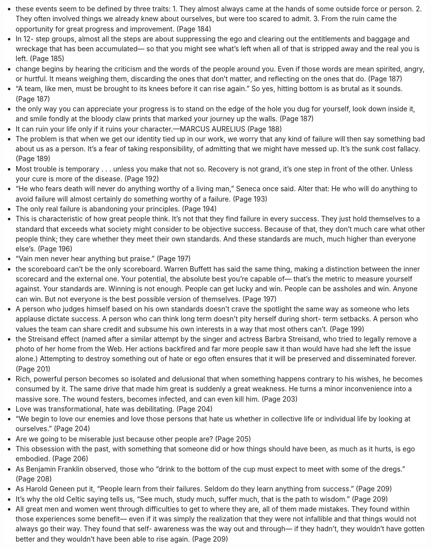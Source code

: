- these events seem to be defined by three traits: 1. They almost always came at the hands of some outside force or person. 2. They often involved things we already knew about ourselves, but were too scared to admit. 3. From the ruin came the opportunity for great progress and improvement. (Page 184)
- In 12- step groups, almost all the steps are about suppressing the ego and clearing out the entitlements and baggage and wreckage that has been accumulated— so that you might see what’s left when all of that is stripped away and the real you is left. (Page 185)
- change begins by hearing the criticism and the words of the people around you. Even if those words are mean spirited, angry, or hurtful. It means weighing them, discarding the ones that don’t matter, and reflecting on the ones that do. (Page 187)
- “A team, like men, must be brought to its knees before it can rise again.” So yes, hitting bottom is as brutal as it sounds. (Page 187)
- the only way you can appreciate your progress is to stand on the edge of the hole you dug for yourself, look down inside it, and smile fondly at the bloody claw prints that marked your journey up the walls. (Page 187)
- It can ruin your life only if it ruins your character.—MARCUS AURELIUS (Page 188)
- The problem is that when we get our identity tied up in our work, we worry that any kind of failure will then say something bad about us as a person. It’s a fear of taking responsibility, of admitting that we might have messed up. It’s the sunk cost fallacy. (Page 189)
- Most trouble is temporary . . . unless you make that not so. Recovery is not grand, it’s one step in front of the other. Unless your cure is more of the disease. (Page 192)
- “He who fears death will never do anything worthy of a living man,” Seneca once said. Alter that: He who will do anything to avoid failure will almost certainly do something worthy of a failure. (Page 193)
- The only real failure is abandoning your principles. (Page 194)
- This is characteristic of how great people think. It’s not that they find failure in every success. They just hold themselves to a standard that exceeds what society might consider to be objective success. Because of that, they don’t much care what other people think; they care whether they meet their own standards. And these standards are much, much higher than everyone else’s. (Page 196)
- “Vain men never hear anything but praise.” (Page 197)
- the scoreboard can’t be the only scoreboard. Warren Buffett has said the same thing, making a distinction between the inner scorecard and the external one. Your potential, the absolute best you’re capable of— that’s the metric to measure yourself against. Your standards are. Winning is not enough. People can get lucky and win. People can be assholes and win. Anyone can win. But not everyone is the best possible version of themselves. (Page 197)
- A person who judges himself based on his own standards doesn’t crave the spotlight the same way as someone who lets applause dictate success. A person who can think long term doesn’t pity herself during short- term setbacks. A person who values the team can share credit and subsume his own interests in a way that most others can’t. (Page 199)
- the Streisand effect (named after a similar attempt by the singer and actress Barbra Streisand, who tried to legally remove a photo of her home from the Web. Her actions backfired and far more people saw it than would have had she left the issue alone.) Attempting to destroy something out of hate or ego often ensures that it will be preserved and disseminated forever. (Page 201)
- Rich, powerful person becomes so isolated and delusional that when something happens contrary to his wishes, he becomes consumed by it. The same drive that made him great is suddenly a great weakness. He turns a minor inconvenience into a massive sore. The wound festers, becomes infected, and can even kill him. (Page 203)
- Love was transformational, hate was debilitating. (Page 204)
- “We begin to love our enemies and love those persons that hate us whether in collective life or individual life by looking at ourselves.” (Page 204)
- Are we going to be miserable just because other people are? (Page 205)
- This obsession with the past, with something that someone did or how things should have been, as much as it hurts, is ego embodied. (Page 206)
- As Benjamin Franklin observed, those who “drink to the bottom of the cup must expect to meet with some of the dregs.” (Page 208)
- As Harold Geneen put it, “People learn from their failures. Seldom do they learn anything from success.” (Page 209)
- It’s why the old Celtic saying tells us, “See much, study much, suffer much, that is the path to wisdom.” (Page 209)
- All great men and women went through difficulties to get to where they are, all of them made mistakes. They found within those experiences some benefit— even if it was simply the realization that they were not infallible and that things would not always go their way. They found that self- awareness was the way out and through— if they hadn’t, they wouldn’t have gotten better and they wouldn’t have been able to rise again. (Page 209)